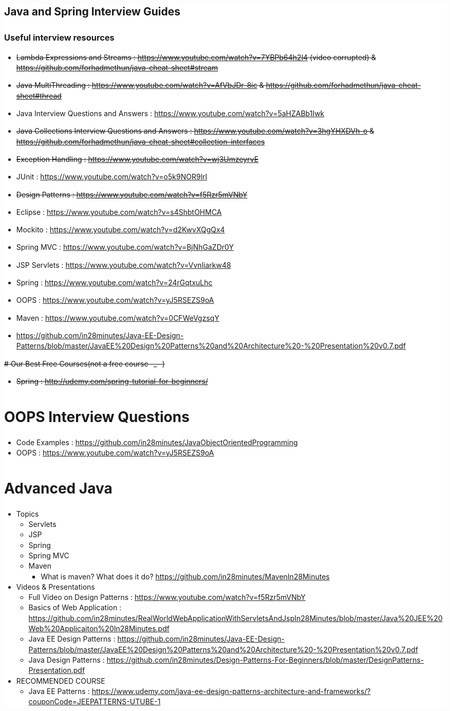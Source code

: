## Java and Spring Interview Guides




### Useful interview resources
- ~~Lambda Expressions and Streams : https://www.youtube.com/watch?v=7YBPb64h2l4 (video corrupted) & https://github.com/forhadmethun/java-cheat-sheet#stream~~

- ~~Java MultiThreading : https://www.youtube.com/watch?v=AfVbJDr-8ic & https://github.com/forhadmethun/java-cheat-sheet#thread~~

- Java Interview Questions and Answers : https://www.youtube.com/watch?v=5aHZABb1Iwk

- ~~Java Collections Interview Questions and Answers : https://www.youtube.com/watch?v=3hgYHXDVh-o & https://github.com/forhadmethun/java-cheat-sheet#collection-interfaces~~

- ~~Exception Handling : https://www.youtube.com/watch?v=wj3UmzeyrvE~~

- JUnit : https://www.youtube.com/watch?v=o5k9NOR9lrI
- ~~Design Patterns : https://www.youtube.com/watch?v=f5Rzr5mVNbY~~

- Eclipse : https://www.youtube.com/watch?v=s4ShbtOHMCA
- Mockito : https://www.youtube.com/watch?v=d2KwvXQgQx4
- Spring MVC : https://www.youtube.com/watch?v=BjNhGaZDr0Y
- JSP Servlets : https://www.youtube.com/watch?v=Vvnliarkw48
- Spring : https://www.youtube.com/watch?v=24rGqtxuLhc
- OOPS : https://www.youtube.com/watch?v=yJ5RSEZS9oA
- Maven : https://www.youtube.com/watch?v=0CFWeVgzsqY
- https://github.com/in28minutes/Java-EE-Design-Patterns/blob/master/JavaEE%20Design%20Patterns%20and%20Architecture%20-%20Presentation%20v0.7.pdf


~~# Our Best Free Courses(not a free course -_- )~~
- ~~Spring : http://udemy.com/spring-tutorial-for-beginners/~~

# OOPS Interview Questions
- Code Examples : https://github.com/in28minutes/JavaObjectOrientedProgramming
- OOPS : https://www.youtube.com/watch?v=yJ5RSEZS9oA

# Advanced Java
- Topics
  - Servlets
  - JSP
  - Spring
  - Spring MVC
  - Maven
    - What is maven? What does it do? https://github.com/in28minutes/MavenIn28Minutes
- Videos & Presentations
  - Full Video on Design Patterns : https://www.youtube.com/watch?v=f5Rzr5mVNbY
  - Basics of Web Application : https://github.com/in28minutes/RealWorldWebApplicationWithServletsAndJspIn28Minutes/blob/master/Java%20JEE%20Web%20Applicaiton%20In28Minutes.pdf
  - Java EE Design Patterns : https://github.com/in28minutes/Java-EE-Design-Patterns/blob/master/JavaEE%20Design%20Patterns%20and%20Architecture%20-%20Presentation%20v0.7.pdf
  - Java Design Patterns : https://github.com/in28minutes/Design-Patterns-For-Beginners/blob/master/DesignPatterns-Presentation.pdf
- RECOMMENDED COURSE
  - Java EE Patterns : https://www.udemy.com/java-ee-design-patterns-architecture-and-frameworks/?couponCode=JEEPATTERNS-UTUBE-1
